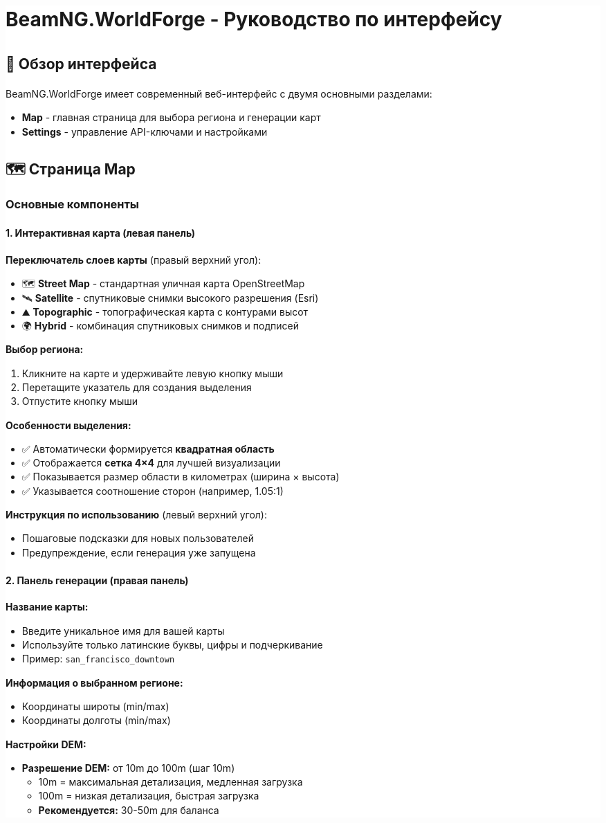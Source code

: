# BeamNG.WorldForge - Руководство по интерфейсу

## 📱 Обзор интерфейса

BeamNG.WorldForge имеет современный веб-интерфейс с двумя основными разделами:
- **Map** - главная страница для выбора региона и генерации карт
- **Settings** - управление API-ключами и настройками

## 🗺️ Страница Map

### Основные компоненты

#### 1. Интерактивная карта (левая панель)

**Переключатель слоев карты** (правый верхний угол):
- 🗺️ **Street Map** - стандартная уличная карта OpenStreetMap
- 🛰️ **Satellite** - спутниковые снимки высокого разрешения (Esri)
- ⛰️ **Topographic** - топографическая карта с контурами высот
- 🌍 **Hybrid** - комбинация спутниковых снимков и подписей

**Выбор региона:**
1. Кликните на карте и удерживайте левую кнопку мыши
2. Перетащите указатель для создания выделения
3. Отпустите кнопку мыши

**Особенности выделения:**
- ✅ Автоматически формируется **квадратная область**
- ✅ Отображается **сетка 4×4** для лучшей визуализации
- ✅ Показывается размер области в километрах (ширина × высота)
- ✅ Указывается соотношение сторон (например, 1.05:1)

**Инструкция по использованию** (левый верхний угол):
- Пошаговые подсказки для новых пользователей
- Предупреждение, если генерация уже запущена

#### 2. Панель генерации (правая панель)

**Название карты:**
- Введите уникальное имя для вашей карты
- Используйте только латинские буквы, цифры и подчеркивание
- Пример: `san_francisco_downtown`

**Информация о выбранном регионе:**
- Координаты широты (min/max)
- Координаты долготы (min/max)

**Настройки DEM:**
- **Разрешение DEM:** от 10m до 100m (шаг 10m)
  - 10m = максимальная детализация, медленная загрузка
  - 100m = низкая детализация, быстрая загрузка
  - **Рекомендуется:** 30-50m для баланса
